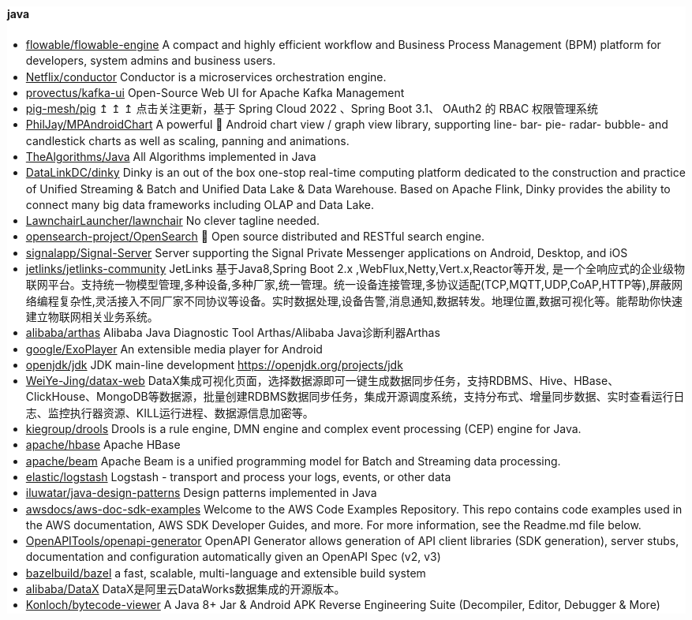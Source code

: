 #### java
* [flowable/flowable-engine](https://github.com/flowable/flowable-engine) A compact and highly efficient workflow and Business Process Management (BPM) platform for developers, system admins and business users.
* [Netflix/conductor](https://github.com/Netflix/conductor) Conductor is a microservices orchestration engine.
* [provectus/kafka-ui](https://github.com/provectus/kafka-ui) Open-Source Web UI for Apache Kafka Management
* [pig-mesh/pig](https://github.com/pig-mesh/pig) ↥ ↥ ↥ 点击关注更新，基于 Spring Cloud 2022 、Spring Boot 3.1、 OAuth2 的 RBAC 权限管理系统
* [PhilJay/MPAndroidChart](https://github.com/PhilJay/MPAndroidChart) A powerful 🚀 Android chart view / graph view library, supporting line- bar- pie- radar- bubble- and candlestick charts as well as scaling, panning and animations.
* [TheAlgorithms/Java](https://github.com/TheAlgorithms/Java) All Algorithms implemented in Java
* [DataLinkDC/dinky](https://github.com/DataLinkDC/dinky) Dinky is an out of the box one-stop real-time computing platform dedicated to the construction and practice of Unified Streaming & Batch and Unified Data Lake & Data Warehouse. Based on Apache Flink, Dinky provides the ability to connect many big data frameworks including OLAP and Data Lake.
* [LawnchairLauncher/lawnchair](https://github.com/LawnchairLauncher/lawnchair) No clever tagline needed.
* [opensearch-project/OpenSearch](https://github.com/opensearch-project/OpenSearch) 🔎 Open source distributed and RESTful search engine.
* [signalapp/Signal-Server](https://github.com/signalapp/Signal-Server) Server supporting the Signal Private Messenger applications on Android, Desktop, and iOS
* [jetlinks/jetlinks-community](https://github.com/jetlinks/jetlinks-community) JetLinks 基于Java8,Spring Boot 2.x ,WebFlux,Netty,Vert.x,Reactor等开发, 是一个全响应式的企业级物联网平台。支持统一物模型管理,多种设备,多种厂家,统一管理。统一设备连接管理,多协议适配(TCP,MQTT,UDP,CoAP,HTTP等),屏蔽网络编程复杂性,灵活接入不同厂家不同协议等设备。实时数据处理,设备告警,消息通知,数据转发。地理位置,数据可视化等。能帮助你快速建立物联网相关业务系统。
* [alibaba/arthas](https://github.com/alibaba/arthas) Alibaba Java Diagnostic Tool Arthas/Alibaba Java诊断利器Arthas
* [google/ExoPlayer](https://github.com/google/ExoPlayer) An extensible media player for Android
* [openjdk/jdk](https://github.com/openjdk/jdk) JDK main-line development https://openjdk.org/projects/jdk
* [WeiYe-Jing/datax-web](https://github.com/WeiYe-Jing/datax-web) DataX集成可视化页面，选择数据源即可一键生成数据同步任务，支持RDBMS、Hive、HBase、ClickHouse、MongoDB等数据源，批量创建RDBMS数据同步任务，集成开源调度系统，支持分布式、增量同步数据、实时查看运行日志、监控执行器资源、KILL运行进程、数据源信息加密等。
* [kiegroup/drools](https://github.com/kiegroup/drools) Drools is a rule engine, DMN engine and complex event processing (CEP) engine for Java.
* [apache/hbase](https://github.com/apache/hbase) Apache HBase
* [apache/beam](https://github.com/apache/beam) Apache Beam is a unified programming model for Batch and Streaming data processing.
* [elastic/logstash](https://github.com/elastic/logstash) Logstash - transport and process your logs, events, or other data
* [iluwatar/java-design-patterns](https://github.com/iluwatar/java-design-patterns) Design patterns implemented in Java
* [awsdocs/aws-doc-sdk-examples](https://github.com/awsdocs/aws-doc-sdk-examples) Welcome to the AWS Code Examples Repository. This repo contains code examples used in the AWS documentation, AWS SDK Developer Guides, and more. For more information, see the Readme.md file below.
* [OpenAPITools/openapi-generator](https://github.com/OpenAPITools/openapi-generator) OpenAPI Generator allows generation of API client libraries (SDK generation), server stubs, documentation and configuration automatically given an OpenAPI Spec (v2, v3)
* [bazelbuild/bazel](https://github.com/bazelbuild/bazel) a fast, scalable, multi-language and extensible build system
* [alibaba/DataX](https://github.com/alibaba/DataX) DataX是阿里云DataWorks数据集成的开源版本。
* [Konloch/bytecode-viewer](https://github.com/Konloch/bytecode-viewer) A Java 8+ Jar & Android APK Reverse Engineering Suite (Decompiler, Editor, Debugger & More)
